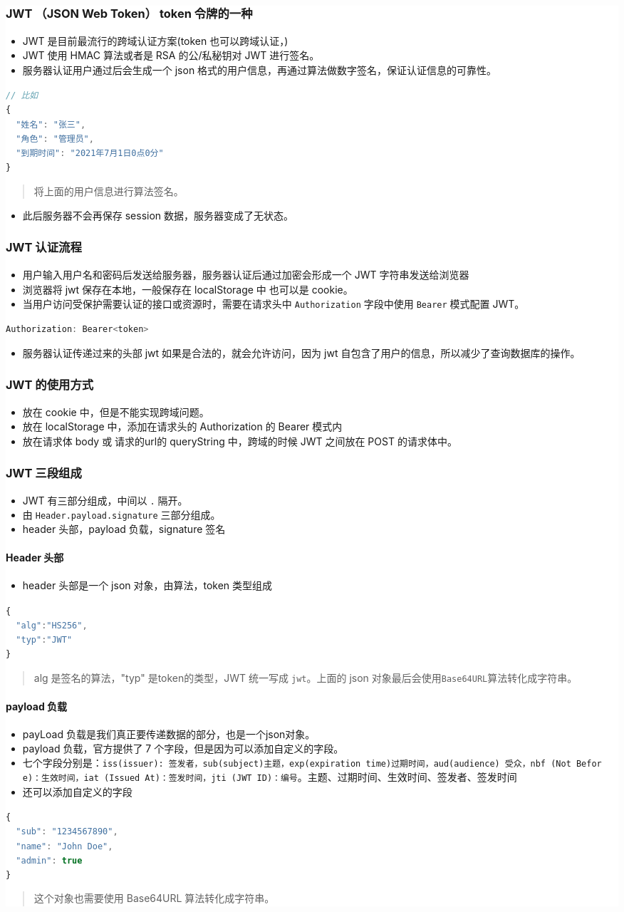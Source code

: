 

### JWT （JSON Web Token） token 令牌的一种
* JWT 是目前最流行的跨域认证方案(token 也可以跨域认证，)
* JWT 使用 HMAC 算法或者是 RSA 的公/私秘钥对 JWT 进行签名。
* 服务器认证用户通过后会生成一个 json 格式的用户信息，再通过算法做数字签名，保证认证信息的可靠性。
``` js
// 比如
{
  "姓名": "张三",
  "角色": "管理员",
  "到期时间": "2021年7月1日0点0分"
}
```
> 将上面的用户信息进行算法签名。
* 此后服务器不会再保存 session 数据，服务器变成了无状态。

### JWT 认证流程
* 用户输入用户名和密码后发送给服务器，服务器认证后通过加密会形成一个 JWT 字符串发送给浏览器
* 浏览器将 jwt 保存在本地，一般保存在 localStorage 中 也可以是 cookie。
* 当用户访问受保护需要认证的接口或资源时，需要在请求头中 `Authorization` 字段中使用 `Bearer` 模式配置 JWT。
``` js
Authorization: Bearer<token>
```
* 服务器认证传递过来的头部 jwt 如果是合法的，就会允许访问，因为 jwt 自包含了用户的信息，所以减少了查询数据库的操作。


### JWT 的使用方式
* 放在 cookie 中，但是不能实现跨域问题。
* 放在 localStorage 中，添加在请求头的 Authorization 的 Bearer 模式内
* 放在请求体 body 或 请求的url的 queryString 中，跨域的时候 JWT 之间放在 POST 的请求体中。


### JWT 三段组成
* JWT 有三部分组成，中间以 `.` 隔开。
* 由 `Header.payload.signature` 三部分组成。
* header 头部，payload 负载，signature 签名


#### Header 头部
* header 头部是一个 json 对象，由算法，token 类型组成
``` js
{
  "alg":"HS256",
  "typ":"JWT"
}
```
> alg 是签名的算法，"typ" 是token的类型，JWT 统一写成 `jwt`。上面的 json 对象最后会使用`Base64URL`算法转化成字符串。


#### payload 负载
* payLoad 负载是我们真正要传递数据的部分，也是一个json对象。
* payload 负载，官方提供了 7 个字段，但是因为可以添加自定义的字段。
* 七个字段分别是：`iss(issuer): 签发者，sub(subject)主题，exp(expiration time)过期时间，aud(audience) 受众，nbf (Not Before)：生效时间，iat (Issued At)：签发时间，jti (JWT ID)：编号`。主题、过期时间、生效时间、签发者、签发时间
* 还可以添加自定义的字段
``` js
{
  "sub": "1234567890",
  "name": "John Doe",
  "admin": true
}
```
> 这个对象也需要使用 Base64URL 算法转化成字符串。
